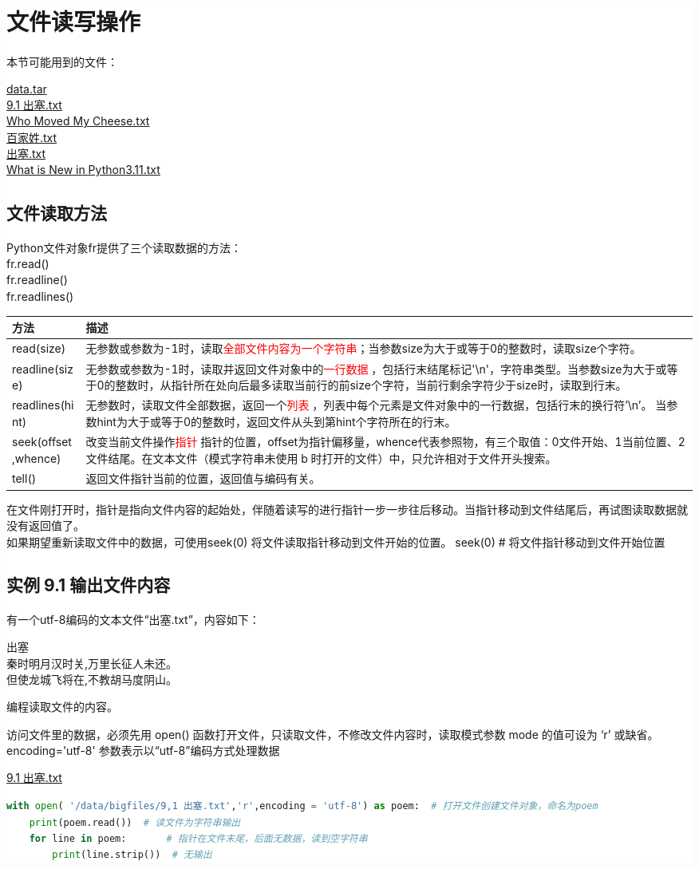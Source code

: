# 文件读写操作

本节可能用到的文件：  

[data.tar](./数据集/data.tar)  
[9.1 出塞.txt](./数据集/9.1%20出塞.txt)  
[Who Moved My Cheese.txt](./数据集/Who%20Moved%20My%20Cheese.txt)  
[百家姓.txt](./数据集/百家姓.txt)  
[出塞.txt](./数据集/出塞.txt)  
[What is New in Python3.11.txt](./数据集/What%20is%20New%20in%20Python3.11.txt)

## 文件读取方法 

Python文件对象fr提供了三个读取数据的方法：   
fr.read()  
fr.readline()  
fr.readlines()  

| 方法 | 描述 |
| :---- | :---- |
| read(size) | 无参数或参数为-1时，读取<font color='red'>全部文件内容为一个字符串</font>；当参数size为大于或等于0的整数时，读取size个字符。 |
| readline(size) | 无参数或参数为-1时，读取并返回文件对象中的<font color='red'>一行数据 </font>，包括行末结尾标记'\\n'，字符串类型。当参数size为大于或等于0的整数时，从指针所在处向后最多读取当前行的前size个字符，当前行剩余字符少于size时，读取到行末。 |
| readlines(hint) | 无参数时，读取文件全部数据，返回一个<font color='red'>列表 </font>，列表中每个元素是文件对象中的一行数据，包括行末的换行符’\\n’。 当参数hint为大于或等于0的整数时，返回文件从头到第hint个字符所在的行末。 |
| seek(offset,whence) | 改变当前文件操作<font color='red'>指针 </font>指针的位置，offset为指针偏移量，whence代表参照物，有三个取值：0文件开始、1当前位置、2文件结尾。在文本文件（模式字符串未使用 b 时打开的文件）中，只允许相对于文件开头搜索。 |
| tell() | 返回文件指针当前的位置，返回值与编码有关。 |


在文件刚打开时，指针是指向文件内容的起始处，伴随着读写的进行指针一步一步往后移动。当指针移动到文件结尾后，再试图读取数据就没有返回值了。  
如果期望重新读取文件中的数据，可使用seek(0) 将文件读取指针移动到文件开始的位置。
seek(0) # 将文件指针移动到文件开始位置
## 实例 9.1 输出文件内容 

有一个utf-8编码的文本文件“出塞.txt”，内容如下：  
  
出塞  
秦时明月汉时关,万里长征人未还。  
但使龙城飞将在,不教胡马度阴山。  

编程读取文件的内容。

访问文件里的数据，必须先用 open() 函数打开文件，只读取文件，不修改文件内容时，读取模式参数 mode 的值可设为 ‘r’ 或缺省。encoding='utf-8' 参数表示以“utf-8”编码方式处理数据

[9.1 出塞.txt](./数据集/9.1%20出塞.txt)



```python
with open( '/data/bigfiles/9,1 出塞.txt','r',encoding = 'utf-8') as poem:  # 打开文件创建文件对象，命名为poem
    print(poem.read())  # 读文件为字符串输出
    for line in poem:       # 指针在文件末尾，后面无数据，读到空字符串
        print(line.strip())  # 无输出
```
